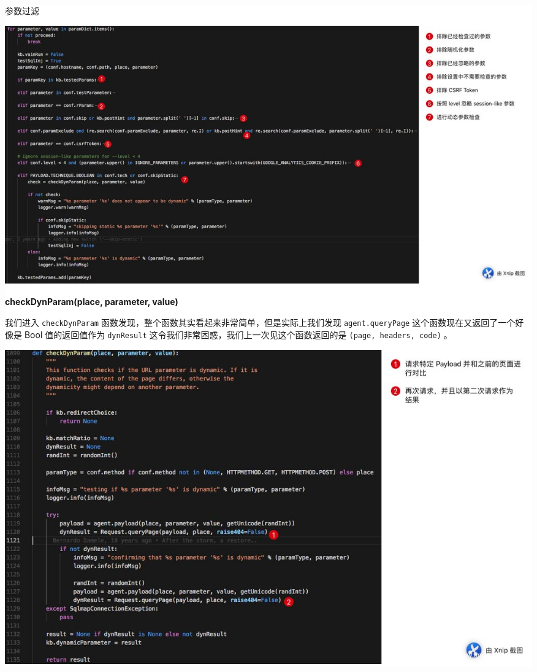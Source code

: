 参数过滤

![](../../.gitbook/assets/020.jpg)

**checkDynParam\(place, parameter, value\)**

我们进入 `checkDynParam` 函数发现，整个函数其实看起来非常简单，但是实际上我们发现 `agent.queryPage` 这个函数现在又返回了一个好像是 Bool 值的返回值作为 `dynResult` 这令我们非常困惑，我们上一次见这个函数返回的是 `(page, headers, code)` 。

![](../../.gitbook/assets/021.jpg)
